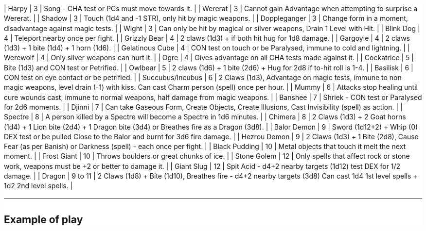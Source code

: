 | Harpy             |    3    | Song - CHA test or PCs must move towards it.                                                                                                   |
| Wererat           |    3    | Cannot gain Advantage when attempting to surprise a Wererat.                                                                                   |
| Shadow            |    3    | Touch (1d4 and -1 STR), only hit by magic weapons.                                                                                             |
| Doppleganger      |    3    | Change form in a moment, disadvantage against magic tests.                                                                                     |
| Wight             |    3    | Can only be hit by magical or silver weapons, Drain 1 Level with Hit.                                                                          |
| Blink Dog         |    4    | Teleport nearby once per fight.                                                                                                                |
| Grizzly Bear      |    4    | 2 claws (1d3) + if both hit hug for 1d8 damage.                                                                                                |
| Gargoyle          |    4    | 2 claws (1d3) + 1 bite (1d4) + 1 horn (1d6).                                                                                                   |
| Gelatinous Cube   |    4    | CON test on touch or be Paralysed, immune to cold and lightning.                                                                               |
| Werewolf          |    4    | Only silver weapons can hurt it.                                                                                                               |
| Ogre              |    4    | Gives advantage on all CHA tests made against it.                                                                                              |
| Cockatrice        |    5    | Bite (1d3) and CON test or Petrified.                                                                                                          |
| Owlbear           |    5    | 2 claws (1d6) + 1 bite (2d6) + Hug for 2d8 if to-hit roll is 1-4.                                                                              |
| Basilisk          |    6    | CON test on eye contact or be petrified.                                                                                                       |
| Succubus/Incubus  |    6    | 2 Claws (1d3), Advantage on magic tests, immune to non magic weapons, level drain (-1) with kiss. Can cast Charm person (spell) once per hour. |
| Mummy             |    6    | Attacks stop healing until cure wounds cast, immune to normal weapons, half damage from magic weapons.                                         |
| Banshee           |    7    | Shriek - CON test or Paralysed for 2d6 moments.                                                                                                |
| Djinni            |    7    | Can take Gaseous Form, Create Objects, Create Illusions, Cast Invisibility (spell) as action.                                                  |
| Spectre           |    8    | A person killed by a Spectre will become a Spectre in 1d6 minutes.                                                                             |
| Chimera           |    8    | 2 Claws (1d3) + 2 Goat horns (1d4) + 1 Lion bite (2d4) + 1 Dragon bite (3d4) or Breathes fire as a Dragon (3d8).                               |
| Balor Demon       |    9    | Sword (1d12+2) + Whip (0) DEX test or be pulled Close to the Balor and burnt for 3d6 fire damage.                                              |
| Hezrou Demon      |    9    | 2 Claws (1d3) + 1 Bite (2d8), Cause Fear (as per Banish) or Darkness (spell) - each once per fight.                                            |
| Black Pudding     |   10    | Metal objects that touch it melt the next moment.                                                                                              |
| Frost Giant       |   10    | Throws boulders or great chunks of ice.                                                                                                        |
| Stone Golem       |   12    | Only spells that affect rock or stone work, weapons must be +2 or better to damage it.                                                         |
| Giant Slug        |   12    | Spit Acid - d4+2 nearby targets (1d12) test DEX for 1/2 damage.                                                                                |
| Dragon            | 9 to 11 | 2 Claws (1d8) + Bite (1d10), Breathes fire - d4+2 nearby targets (3d8) Can cast 1d4 1st level spells + 1d2 2nd level spells.                   |

----

## Example of play
